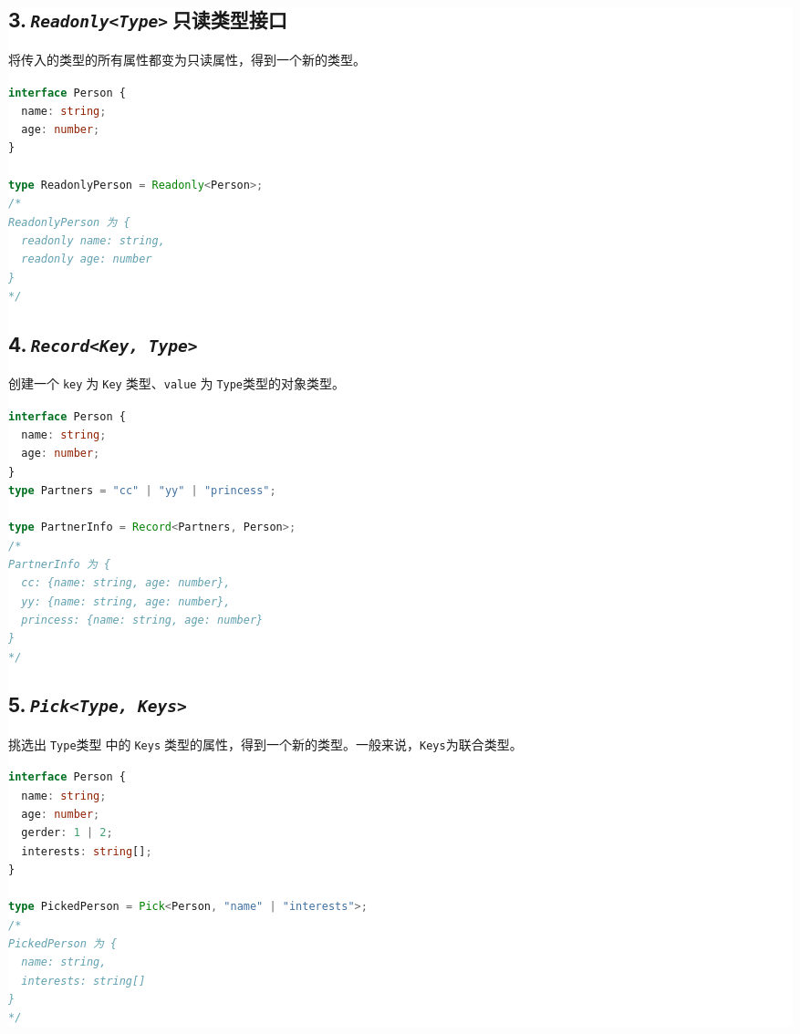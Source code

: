 ## 3. _`Readonly<Type>`_ 只读类型接口

将传入的类型的所有属性都变为只读属性，得到一个新的类型。

```typescript
interface Person {
  name: string;
  age: number;
}

type ReadonlyPerson = Readonly<Person>;
/*
ReadonlyPerson 为 {
  readonly name: string,
  readonly age: number
}
*/
```

## 4. _`Record<Key, Type>`_

创建一个 `key` 为 `Key` 类型、`value` 为 `Type`类型的对象类型。

```typescript
interface Person {
  name: string;
  age: number;
}
type Partners = "cc" | "yy" | "princess";

type PartnerInfo = Record<Partners, Person>;
/*
PartnerInfo 为 {
  cc: {name: string, age: number},
  yy: {name: string, age: number},
  princess: {name: string, age: number}
}
*/
```

## 5. _`Pick<Type, Keys>`_

挑选出 `Type`类型 中的 `Keys` 类型的属性，得到一个新的类型。一般来说，`Keys`为联合类型。

```typescript
interface Person {
  name: string;
  age: number;
  gerder: 1 | 2;
  interests: string[];
}

type PickedPerson = Pick<Person, "name" | "interests">;
/*
PickedPerson 为 {
  name: string,
  interests: string[]
}
*/
```
